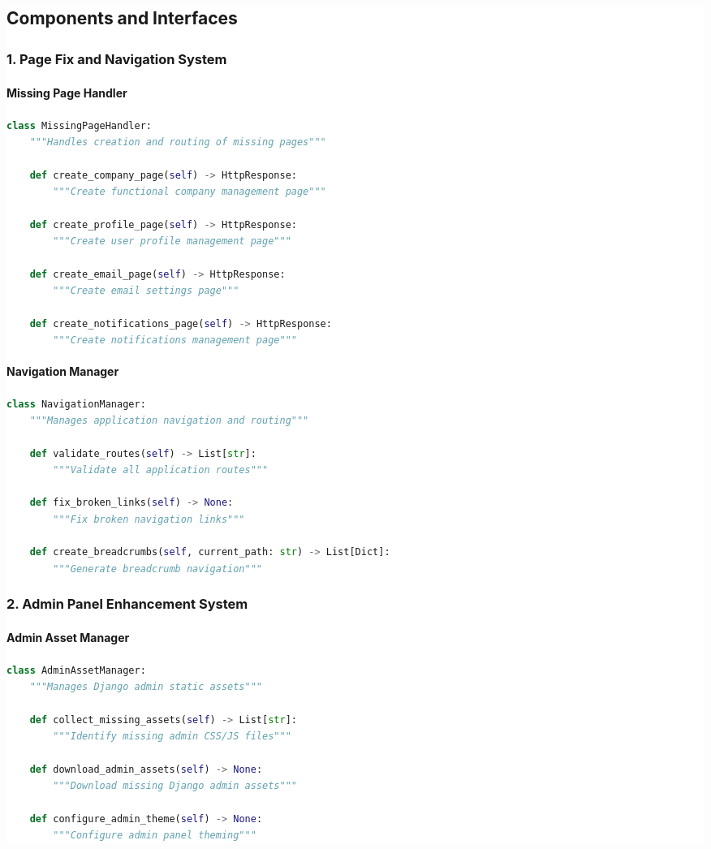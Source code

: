 ## Components and Interfaces

### 1. Page Fix and Navigation System

#### Missing Page Handler
```python
class MissingPageHandler:
    """Handles creation and routing of missing pages"""
    
    def create_company_page(self) -> HttpResponse:
        """Create functional company management page"""
        
    def create_profile_page(self) -> HttpResponse:
        """Create user profile management page"""
        
    def create_email_page(self) -> HttpResponse:
        """Create email settings page"""
        
    def create_notifications_page(self) -> HttpResponse:
        """Create notifications management page"""
```

#### Navigation Manager
```python
class NavigationManager:
    """Manages application navigation and routing"""
    
    def validate_routes(self) -> List[str]:
        """Validate all application routes"""
        
    def fix_broken_links(self) -> None:
        """Fix broken navigation links"""
        
    def create_breadcrumbs(self, current_path: str) -> List[Dict]:
        """Generate breadcrumb navigation"""
```

### 2. Admin Panel Enhancement System

#### Admin Asset Manager
```python
class AdminAssetManager:
    """Manages Django admin static assets"""
    
    def collect_missing_assets(self) -> List[str]:
        """Identify missing admin CSS/JS files"""
        
    def download_admin_assets(self) -> None:
        """Download missing Django admin assets"""
        
    def configure_admin_theme(self) -> None:
        """Configure admin panel theming"""
```
